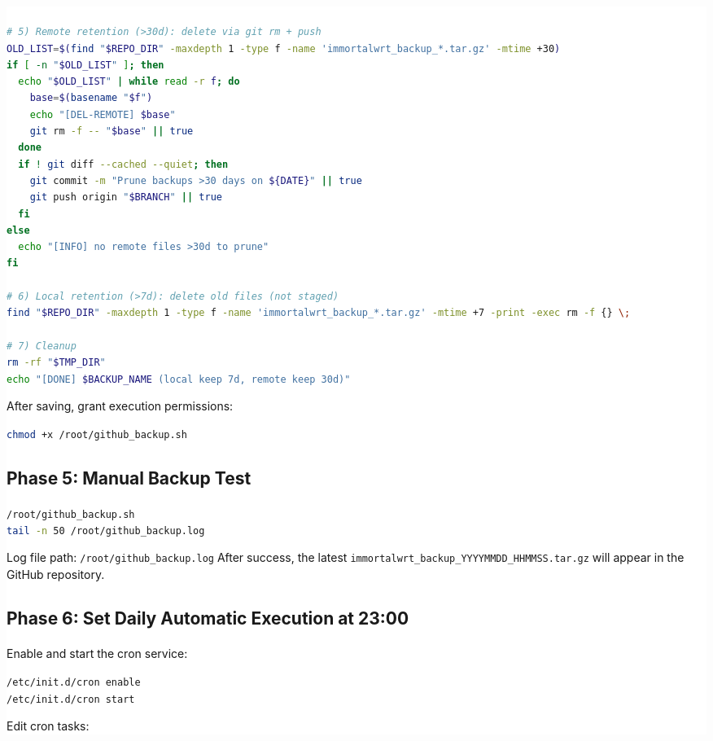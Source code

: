 ```bash

# 5) Remote retention (>30d): delete via git rm + push
OLD_LIST=$(find "$REPO_DIR" -maxdepth 1 -type f -name 'immortalwrt_backup_*.tar.gz' -mtime +30)
if [ -n "$OLD_LIST" ]; then
  echo "$OLD_LIST" | while read -r f; do
    base=$(basename "$f")
    echo "[DEL-REMOTE] $base"
    git rm -f -- "$base" || true
  done
  if ! git diff --cached --quiet; then
    git commit -m "Prune backups >30 days on ${DATE}" || true
    git push origin "$BRANCH" || true
  fi
else
  echo "[INFO] no remote files >30d to prune"
fi

# 6) Local retention (>7d): delete old files (not staged)
find "$REPO_DIR" -maxdepth 1 -type f -name 'immortalwrt_backup_*.tar.gz' -mtime +7 -print -exec rm -f {} \;

# 7) Cleanup
rm -rf "$TMP_DIR"
echo "[DONE] $BACKUP_NAME (local keep 7d, remote keep 30d)"
```

After saving, grant execution permissions:

```bash
chmod +x /root/github_backup.sh
```

## Phase 5: Manual Backup Test

```bash
/root/github_backup.sh
tail -n 50 /root/github_backup.log
```

Log file path: `/root/github_backup.log`
After success, the latest `immortalwrt_backup_YYYYMMDD_HHMMSS.tar.gz` will appear in the GitHub repository.

## Phase 6: Set Daily Automatic Execution at 23:00

Enable and start the cron service:

```bash
/etc/init.d/cron enable
/etc/init.d/cron start
```

Edit cron tasks:
